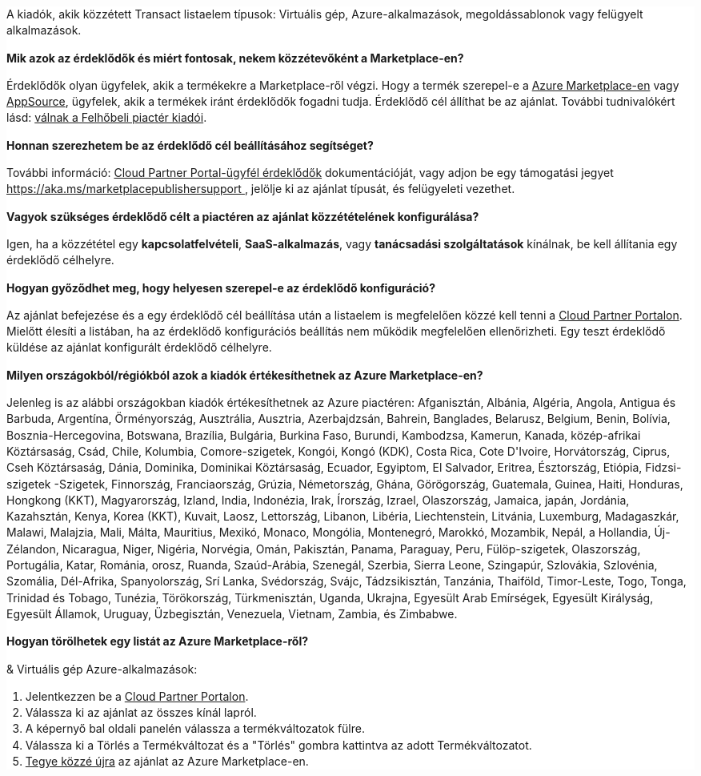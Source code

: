 A kiadók, akik közzétett Transact listaelem típusok: Virtuális gép, Azure-alkalmazások, megoldássablonok vagy felügyelt alkalmazások.

**Mik azok az érdeklődők és miért fontosak, nekem közzétevőként a Marketplace-en?**

Érdeklődők olyan ügyfelek, akik a termékekre a Marketplace-ről végzi. Hogy a termék szerepel-e a [Azure Marketplace-en](https://azuremarketplace.microsoft.com) vagy [AppSource](https://appsource.microsoft.com), ügyfelek, akik a termékek iránt érdeklődők fogadni tudja.  Érdeklődő cél állíthat be az ajánlat. További tudnivalókért lásd: [válnak a Felhőbeli piactér kiadói](https://docs.microsoft.com/azure/marketplace/become-publisher).

**Honnan szerezhetem be az érdeklődő cél beállításához segítséget?**

További információ: [Cloud Partner Portal-ügyfél érdeklődők](https://docs.microsoft.com/azure/marketplace/cloud-partner-portal-orig/cloud-partner-portal-get-customer-leads) dokumentációját, vagy adjon be egy támogatási jegyet [ https://aka.ms/marketplacepublishersupport ](https://aka.ms/marketplacepublishersupport) , jelölje ki az ajánlat típusát, és felügyeleti vezethet.

**Vagyok szükséges érdeklődő célt a piactéren az ajánlat közzétételének konfigurálása?**

Igen, ha a közzététel egy **kapcsolatfelvételi**, **SaaS-alkalmazás**, vagy **tanácsadási szolgáltatások** kínálnak, be kell állítania egy érdeklődő célhelyre.

**Hogyan győződhet meg, hogy helyesen szerepel-e az érdeklődő konfiguráció?**

Az ajánlat befejezése és a egy érdeklődő cél beállítása után a listaelem is megfelelően közzé kell tenni a [Cloud Partner Portalon](https://cloudpartner.azure.com/). Mielőtt élesíti a listában, ha az érdeklődő konfigurációs beállítás nem működik megfelelően ellenőrizheti.  Egy teszt érdeklődő küldése az ajánlat konfigurált érdeklődő célhelyre.

**Milyen országokból/régiókból azok a kiadók értékesíthetnek az Azure Marketplace-en?**

Jelenleg is az alábbi országokban kiadók értékesíthetnek az Azure piactéren: Afganisztán, Albánia, Algéria, Angola, Antigua és Barbuda, Argentína, Örményország, Ausztrália, Ausztria, Azerbajdzsán, Bahrein, Banglades, Belarusz, Belgium, Benin, Bolívia, Bosznia-Hercegovina, Botswana, Brazília, Bulgária, Burkina Faso, Burundi, Kambodzsa, Kamerun, Kanada, közép-afrikai Köztársaság, Csád, Chile, Kolumbia, Comore-szigetek, Kongói, Kongó (KDK), Costa Rica, Cote D'Ivoire, Horvátország, Ciprus, Cseh Köztársaság, Dánia, Dominika, Dominikai Köztársaság, Ecuador, Egyiptom, El Salvador, Eritrea, Észtország, Etiópia, Fidzsi-szigetek -Szigetek, Finnország, Franciaország, Grúzia, Németország, Ghána, Görögország, Guatemala, Guinea, Haiti, Honduras, Hongkong (KKT), Magyarország, Izland, India, Indonézia, Irak, Írország, Izrael, Olaszország, Jamaica, japán, Jordánia, Kazahsztán, Kenya, Korea (KKT), Kuvait, Laosz, Lettország, Libanon, Libéria, Liechtenstein, Litvánia, Luxemburg, Madagaszkár, Malawi, Malajzia, Mali, Málta, Mauritius, Mexikó, Monaco, Mongólia, Montenegró, Marokkó, Mozambik, Nepál, a Hollandia, Új-Zélandon, Nicaragua, Niger, Nigéria, Norvégia, Omán, Pakisztán, Panama, Paraguay, Peru, Fülöp-szigetek, Olaszország, Portugália, Katar, Románia, orosz, Ruanda, Szaúd-Arábia, Szenegál, Szerbia, Sierra Leone, Szingapúr, Szlovákia, Szlovénia, Szomália, Dél-Afrika, Spanyolország, Srí Lanka, Svédország, Svájc, Tádzsikisztán, Tanzánia, Thaiföld, Timor-Leste, Togo, Tonga, Trinidad és Tobago, Tunézia, Törökország, Türkmenisztán, Uganda, Ukrajna, Egyesült Arab Emírségek, Egyesült Királyság, Egyesült Államok, Uruguay, Üzbegisztán, Venezuela, Vietnam, Zambia, és Zimbabwe.

**Hogyan törölhetek egy listát az Azure Marketplace-ről?**

& Virtuális gép Azure-alkalmazások:

1. Jelentkezzen be a [Cloud Partner Portalon](https://cloudpartner.azure.com/).
1. Válassza ki az ajánlat az összes kínál lapról.
1. A képernyő bal oldali panelén válassza a termékváltozatok fülre.
1. Válassza ki a Törlés a Termékváltozat és a "Törlés" gombra kattintva az adott Termékváltozatot.
1. [Tegye közzé újra](https://docs.microsoft.com/azure/marketplace/cloud-partner-portal/manage-offers/cpp-publish-offer) az ajánlat az Azure Marketplace-en.
